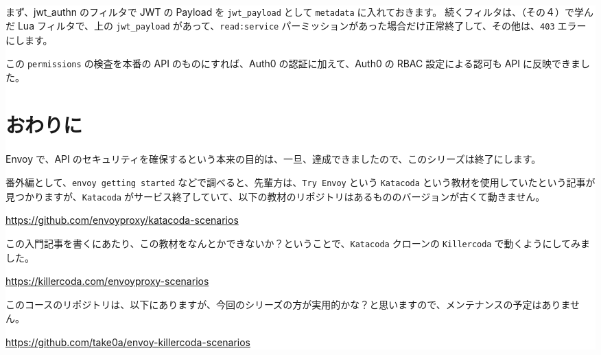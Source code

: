 まず、jwt_authn のフィルタで JWT の Payload を `jwt_payload` として `metadata` に入れておきます。
続くフィルタは、（その４）で学んだ Lua フィルタで、上の `jwt_payload` があって、`read:service` パーミッションがあった場合だけ正常終了して、その他は、`403` エラーにします。

この `permissions` の検査を本番の API のものにすれば、Auth0 の認証に加えて、Auth0 の RBAC 設定による認可も API に反映できました。

# おわりに

Envoy で、API のセキュリティを確保するという本来の目的は、一旦、達成できましたので、このシリーズは終了にします。

番外編として、`envoy getting started` などで調べると、先輩方は、`Try Envoy` という `Katacoda` という教材を使用していたという記事が見つかりますが、`Katacoda` がサービス終了していて、以下の教材のリポジトリはあるもののバージョンが古くて動きません。

https://github.com/envoyproxy/katacoda-scenarios

この入門記事を書くにあたり、この教材をなんとかできないか？ということで、`Katacoda` クローンの `Killercoda` で動くようにしてみました。

https://killercoda.com/envoyproxy-scenarios

このコースのリポジトリは、以下にありますが、今回のシリーズの方が実用的かな？と思いますので、メンテナンスの予定はありません。

https://github.com/take0a/envoy-killercoda-scenarios

